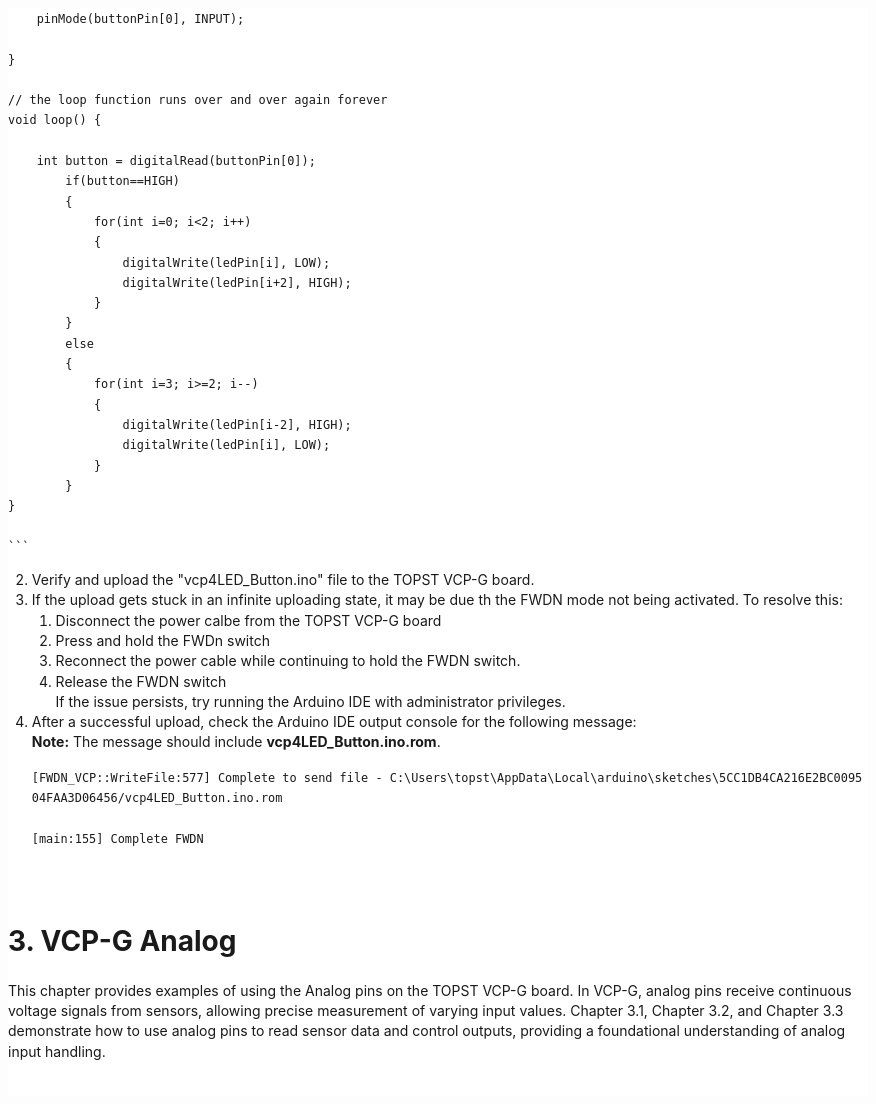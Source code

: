        pinMode(buttonPin[0], INPUT);
 
    }
  
    // the loop function runs over and over again forever
    void loop() {
        
        int button = digitalRead(buttonPin[0]);
            if(button==HIGH)
            {
                for(int i=0; i<2; i++)
                {
                    digitalWrite(ledPin[i], LOW);
                    digitalWrite(ledPin[i+2], HIGH);
                }
            }
            else
            {
                for(int i=3; i>=2; i--)
                {
                    digitalWrite(ledPin[i-2], HIGH);
                    digitalWrite(ledPin[i], LOW);
                }
            }
    }

    ```
2. Verify and upload the "vcp4LED_Button.ino" file to the TOPST VCP-G board.
3. If the upload gets stuck in an infinite uploading state, it may be due th the FWDN mode not being activated. To resolve this:  
    1. Disconnect the power calbe from the TOPST VCP-G board
    2. Press and hold the FWDn switch
    3. Reconnect the power cable while continuing to hold the FWDN switch.
    4. Release the FWDN switch  
        If the issue persists, try running the Arduino IDE with administrator privileges.
4. After a successful upload, check the Arduino IDE output console for the following message:  
    **Note:** The message should include **vcp4LED_Button.ino.rom**.
    ```
    [FWDN_VCP::WriteFile:577] Complete to send file - C:\Users\topst\AppData\Local\arduino\sketches\5CC1DB4CA216E2BC009504FAA3D06456/vcp4LED_Button.ino.rom

    [main:155] Complete FWDN
    ```

</br>

# 3. VCP-G Analog
This chapter provides examples of using the Analog pins on the TOPST VCP-G board. In VCP-G, analog pins receive continuous voltage signals from sensors, allowing precise measurement of varying input values. Chapter 3.1, Chapter 3.2, and Chapter 3.3 demonstrate how to use analog pins to read sensor data and control outputs, providing a foundational understanding of analog input handling.

</br>
